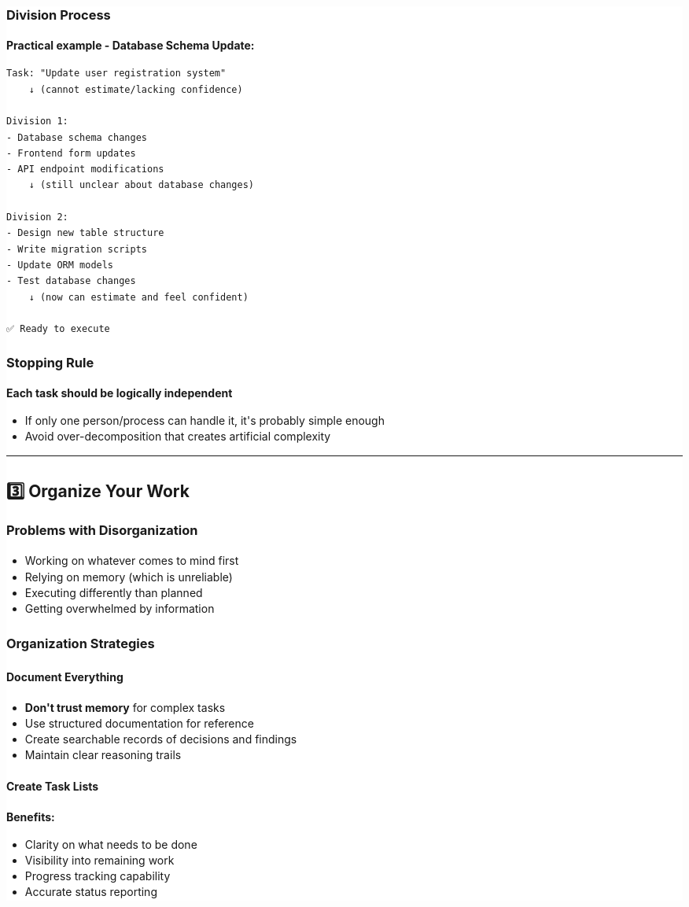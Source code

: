 ### Division Process

**Practical example - Database Schema Update:**
```
Task: "Update user registration system"
    ↓ (cannot estimate/lacking confidence)
    
Division 1:
- Database schema changes
- Frontend form updates
- API endpoint modifications
    ↓ (still unclear about database changes)
    
Division 2:
- Design new table structure
- Write migration scripts
- Update ORM models
- Test database changes
    ↓ (now can estimate and feel confident)
    
✅ Ready to execute
```

### Stopping Rule
**Each task should be logically independent**
- If only one person/process can handle it, it's probably simple enough
- Avoid over-decomposition that creates artificial complexity

---

## 3️⃣ **Organize Your Work**

### Problems with Disorganization
- Working on whatever comes to mind first
- Relying on memory (which is unreliable)
- Executing differently than planned
- Getting overwhelmed by information

### Organization Strategies

#### **Document Everything**
- **Don't trust memory** for complex tasks
- Use structured documentation for reference
- Create searchable records of decisions and findings
- Maintain clear reasoning trails

#### **Create Task Lists**
**Benefits:**
- Clarity on what needs to be done
- Visibility into remaining work
- Progress tracking capability
- Accurate status reporting
